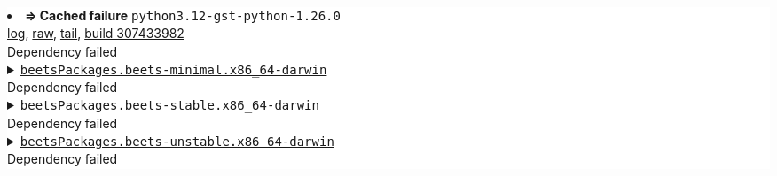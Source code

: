 <li>
<b>=> Cached failure</b> <tt>python3.12-gst-python-1.26.0</tt> <br /> <a href='https://hydra.nixos.org/build/307825374/nixlog/1'>log</a>, <a href='https://hydra.nixos.org/build/307825374/nixlog/1/raw'>raw</a>, <a href='https://hydra.nixos.org/build/307825374/nixlog/1/tail'>tail</a>, <a href='https://hydra.nixos.org/build/307433982'>build 307433982</a>
</li>
</ul>
</details>
</td>
<td>Dependency failed</td>
</tr>
<tr>
<td>
<details><summary>
<tt><a href='https://hydra.nixos.org/build/307825371'>beetsPackages.beets-minimal.x86_64-darwin</a></tt>
</summary></details>
</td>
<td>Dependency failed</td>
</tr>
<tr>
<td>
<details><summary>
<tt><a href='https://hydra.nixos.org/build/309907648'>beetsPackages.beets-stable.x86_64-darwin</a></tt>
</summary></details>
</td>
<td>Dependency failed</td>
</tr>
<tr>
<td>
<details><summary>
<tt><a href='https://hydra.nixos.org/build/309907652'>beetsPackages.beets-unstable.x86_64-darwin</a></tt>
</summary></details>
</td>
<td>Dependency failed</td>